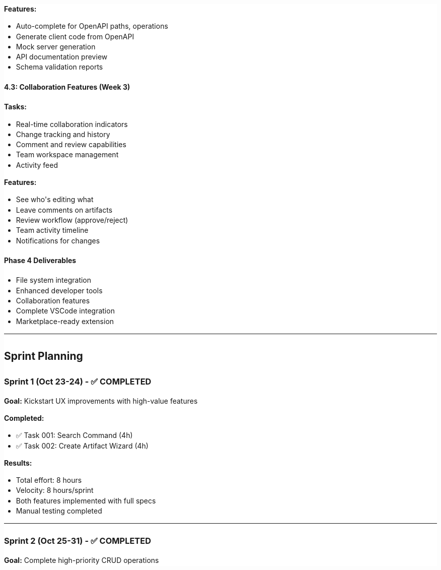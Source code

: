 **Features:**
- Auto-complete for OpenAPI paths, operations
- Generate client code from OpenAPI
- Mock server generation
- API documentation preview
- Schema validation reports

#### 4.3: Collaboration Features (Week 3)

**Tasks:**
- Real-time collaboration indicators
- Change tracking and history
- Comment and review capabilities
- Team workspace management
- Activity feed

**Features:**
- See who's editing what
- Leave comments on artifacts
- Review workflow (approve/reject)
- Team activity timeline
- Notifications for changes

#### Phase 4 Deliverables

- File system integration
- Enhanced developer tools
- Collaboration features
- Complete VSCode integration
- Marketplace-ready extension

---

## Sprint Planning

### Sprint 1 (Oct 23-24) - ✅ COMPLETED

**Goal:** Kickstart UX improvements with high-value features

**Completed:**
- ✅ Task 001: Search Command (4h)
- ✅ Task 002: Create Artifact Wizard (4h)

**Results:**
- Total effort: 8 hours
- Velocity: 8 hours/sprint
- Both features implemented with full specs
- Manual testing completed

---

### Sprint 2 (Oct 25-31) - ✅ COMPLETED

**Goal:** Complete high-priority CRUD operations
